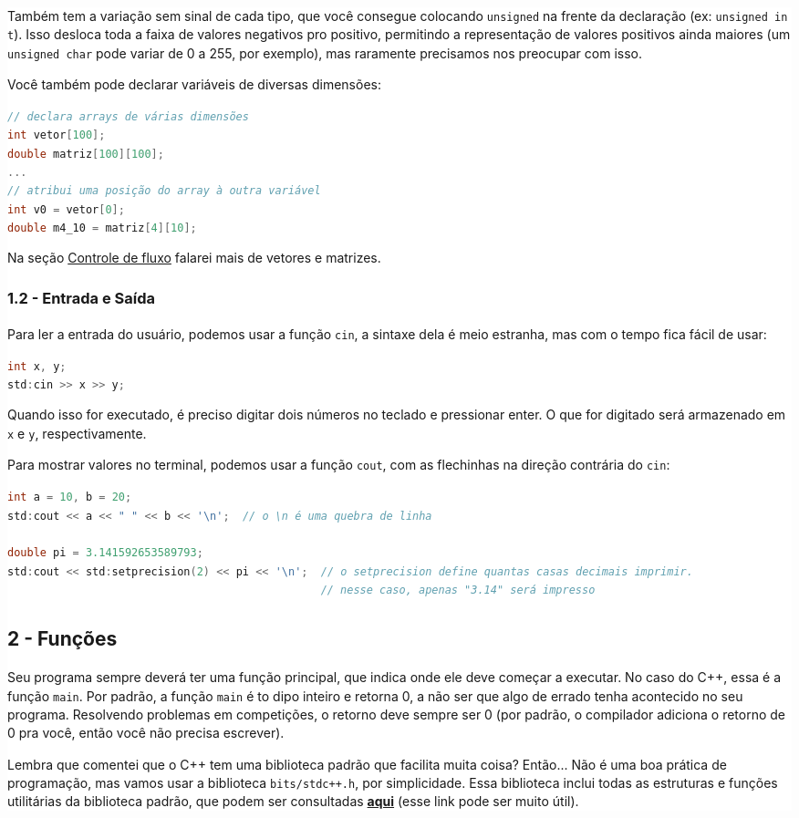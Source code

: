 Também tem a variação sem sinal de cada tipo, que você consegue colocando ``unsigned`` na frente da declaração (ex: ``unsigned int``). Isso desloca toda a faixa de valores negativos pro positivo, permitindo a representação de valores positivos ainda maiores (um ``unsigned char`` pode variar de 0 a 255, por exemplo), mas raramente precisamos nos preocupar com isso.

Você também pode declarar variáveis de diversas dimensões:

```c++
// declara arrays de várias dimensões
int vetor[100];
double matriz[100][100];
...
// atribui uma posição do array à outra variável
int v0 = vetor[0];
double m4_10 = matriz[4][10];
```

Na seção [Controle de fluxo](#3---controle-de-fluxo) falarei mais de vetores e matrizes.

### 1.2 - Entrada e Saída

Para ler a entrada do usuário, podemos usar a função ``cin``, a sintaxe dela é meio estranha, mas com o tempo fica fácil de usar:

```c++
int x, y;
std:cin >> x >> y;
```

Quando isso for executado, é preciso digitar dois números no teclado e pressionar enter. O que for digitado será armazenado em ``x`` e ``y``, respectivamente.

Para mostrar valores no terminal, podemos usar a função ``cout``, com as flechinhas na direção contrária do ``cin``:

```c++
int a = 10, b = 20;
std:cout << a << " " << b << '\n';  // o \n é uma quebra de linha

double pi = 3.141592653589793;
std:cout << std:setprecision(2) << pi << '\n';  // o setprecision define quantas casas decimais imprimir. 
                                                // nesse caso, apenas "3.14" será impresso
```

## 2 - Funções

Seu programa sempre deverá ter uma função principal, que indica onde ele deve começar a executar. No caso do C++, essa é a função ``main``. Por padrão, a função ``main`` é to dipo inteiro e retorna 0, a não ser que algo de errado tenha acontecido no seu programa. Resolvendo problemas em competições, o retorno deve sempre ser 0 (por padrão, o compilador adiciona o retorno de 0 pra você, então você não precisa escrever).

Lembra que comentei que o C++ tem uma biblioteca padrão que facilita muita coisa? Então... Não é uma boa prática de programação, mas vamos usar a biblioteca ``bits/stdc++.h``, por simplicidade. Essa biblioteca inclui todas as estruturas e funções utilitárias da biblioteca padrão, que podem ser consultadas [**aqui**](https://cplusplus.com/reference/) (esse link pode ser muito útil).
